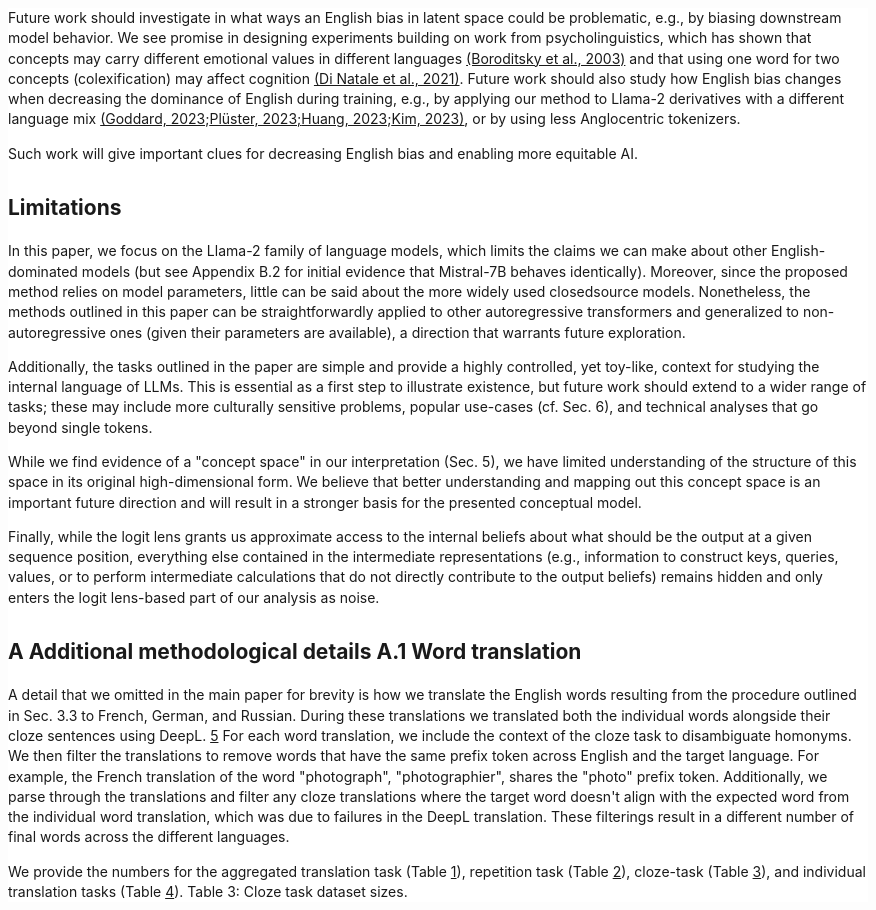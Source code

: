 Future work should investigate in what ways an English bias in latent space could be problematic, e.g., by biasing downstream model behavior. We see promise in designing experiments building on work from psycholinguistics, which has shown that concepts may carry different emotional values in different languages [(Boroditsky et al., 2003)](#b5) and that using one word for two concepts (colexification) may affect cognition [(Di Natale et al., 2021)](#b15). Future work should also study how English bias changes when decreasing the dominance of English during training, e.g., by applying our method to Llama-2 derivatives with a different language mix [(Goddard, 2023;](#b18)[Plüster, 2023;](#b38)[Huang, 2023;](#b20)[Kim, 2023)](#b23), or by using less Anglocentric tokenizers.

Such work will give important clues for decreasing English bias and enabling more equitable AI.

## Limitations

In this paper, we focus on the Llama-2 family of language models, which limits the claims we can make about other English-dominated models (but see Appendix B.2 for initial evidence that Mistral-7B behaves identically). Moreover, since the proposed method relies on model parameters, little can be said about the more widely used closedsource models. Nonetheless, the methods outlined in this paper can be straightforwardly applied to other autoregressive transformers and generalized to non-autoregressive ones (given their parameters are available), a direction that warrants future exploration.

Additionally, the tasks outlined in the paper are simple and provide a highly controlled, yet toy-like, context for studying the internal language of LLMs. This is essential as a first step to illustrate existence, but future work should extend to a wider range of tasks; these may include more culturally sensitive problems, popular use-cases (cf. Sec. 6), and technical analyses that go beyond single tokens.

While we find evidence of a "concept space" in our interpretation (Sec. 5), we have limited understanding of the structure of this space in its original high-dimensional form. We believe that better understanding and mapping out this concept space is an important future direction and will result in a stronger basis for the presented conceptual model.

Finally, while the logit lens grants us approximate access to the internal beliefs about what should be the output at a given sequence position, everything else contained in the intermediate representations (e.g., information to construct keys, queries, values, or to perform intermediate calculations that do not directly contribute to the output beliefs) remains hidden and only enters the logit lens-based part of our analysis as noise.

## A Additional methodological details A.1 Word translation

A detail that we omitted in the main paper for brevity is how we translate the English words resulting from the procedure outlined in Sec. 3.3 to French, German, and Russian. During these translations we translated both the individual words alongside their cloze sentences using DeepL. [5](#foot_3) For each word translation, we include the context of the cloze task to disambiguate homonyms. We then filter the translations to remove words that have the same prefix token across English and the target language. For example, the French translation of the word "photograph", "photographier", shares the "photo" prefix token. Additionally, we parse through the translations and filter any cloze translations where the target word doesn't align with the expected word from the individual word translation, which was due to failures in the DeepL translation. These filterings result in a different number of final words across the different languages.

We provide the numbers for the aggregated translation task (Table [1](#tab_0)), repetition task (Table [2](#tab_1)), cloze-task (Table [3](#)), and individual translation tasks (Table [4](#)). Table 3: Cloze task dataset sizes.
